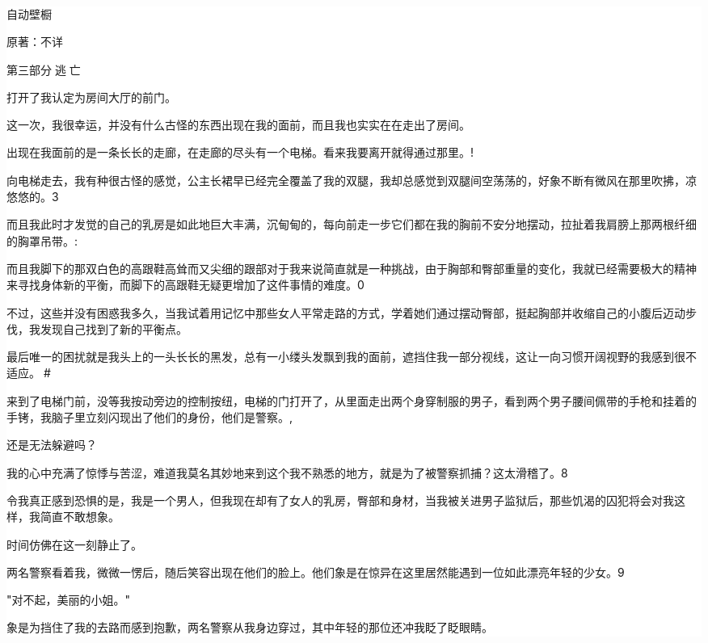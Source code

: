 

自动壁橱



原著：不详



第三部分 逃 亡



打开了我认定为房间大厅的前门。



这一次，我很幸运，并没有什么古怪的东西出现在我的面前，而且我也实实在在走出了房间。



出现在我面前的是一条长长的走廊，在走廊的尽头有一个电梯。看来我要离开就得通过那里。!



向电梯走去，我有种很古怪的感觉，公主长裙早已经完全覆盖了我的双腿，我却总感觉到双腿间空荡荡的，好象不断有微风在那里吹拂，凉悠悠的。3



而且我此时才发觉的自己的乳房是如此地巨大丰满，沉甸甸的，每向前走一步它们都在我的胸前不安分地摆动，拉扯着我肩膀上那两根纤细的胸罩吊带。:



而且我脚下的那双白色的高跟鞋高耸而又尖细的跟部对于我来说简直就是一种挑战，由于胸部和臀部重量的变化，我就已经需要极大的精神来寻找身体新的平衡，而脚下的高跟鞋无疑更增加了这件事情的难度。0



不过，这些并没有困惑我多久，当我试着用记忆中那些女人平常走路的方式，学着她们通过摆动臀部，挺起胸部并收缩自己的小腹后迈动步伐，我发现自己找到了新的平衡点。



最后唯一的困扰就是我头上的一头长长的黑发，总有一小缕头发飘到我的面前，遮挡住我一部分视线，这让一向习惯开阔视野的我感到很不适应。 #



来到了电梯门前，没等我按动旁边的控制按纽，电梯的门打开了，从里面走出两个身穿制服的男子，看到两个男子腰间佩带的手枪和挂着的手铐，我脑子里立刻闪现出了他们的身份，他们是警察。,



还是无法躲避吗？



我的心中充满了惊悸与苦涩，难道我莫名其妙地来到这个我不熟悉的地方，就是为了被警察抓捕？这太滑稽了。8



令我真正感到恐惧的是，我是一个男人，但我现在却有了女人的乳房，臀部和身材，当我被关进男子监狱后，那些饥渴的囚犯将会对我这样，我简直不敢想象。



时间仿佛在这一刻静止了。



两名警察看着我，微微一愣后，随后笑容出现在他们的脸上。他们象是在惊异在这里居然能遇到一位如此漂亮年轻的少女。9



"对不起，美丽的小姐。"



象是为挡住了我的去路而感到抱歉，两名警察从我身边穿过，其中年轻的那位还冲我眨了眨眼睛。

